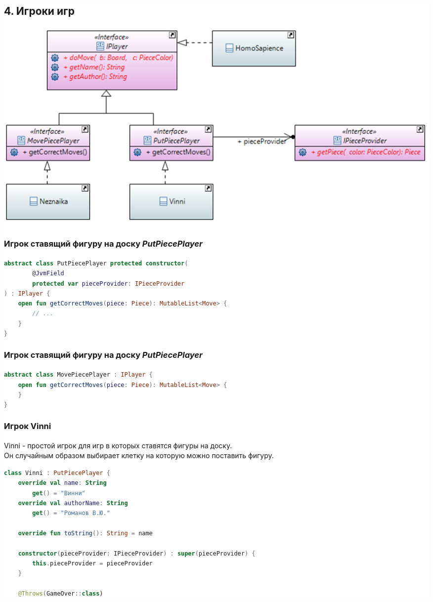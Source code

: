 
## 4. Игроки игр

![pic04](img/04-game-players.png)

### Игрок ставящий фигуру на доску ***PutPiecePlayer***

```kotlin
abstract class PutPiecePlayer protected constructor(
        @JvmField
        protected var pieceProvider: IPieceProvider 
) : IPlayer {
    open fun getCorrectMoves(piece: Piece): MutableList<Move> {
        // ...
    }
}
```
### Игрок ставящий фигуру на доску ***PutPiecePlayer***

```kotlin
abstract class MovePiecePlayer : IPlayer {
    open fun getCorrectMoves(piece: Piece): MutableList<Move> {
    }
}
```

### Игрок Vinni

Vinni - простой игрок для игр в которых ставятся фигуры на доску.  
Он случайным образом выбирает клетку на которую можно поставить фигуру.
 
```kotlin
class Vinni : PutPiecePlayer {
    override val name: String
        get() = "Винни"
    override val authorName: String
        get() = "Романов В.Ю."

    override fun toString(): String = name

    constructor(pieceProvider: IPieceProvider) : super(pieceProvider) {
        this.pieceProvider = pieceProvider
    }

    @Throws(GameOver::class)
```
